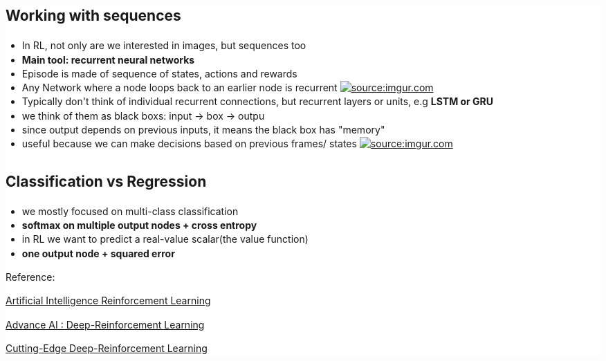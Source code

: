 ## Working with sequences
- In RL, not only are we interested in images, but sequences too
- **Main tool: recurrent neural networks**
- Episode is made of sequence of states, actions and rewards
- Any Network where a node loops back to an earlier node is recurrent
<a href="https://postimg.cc/0M1ffWsj"><img src="https://i.postimg.cc/vBcNGk2r/12312.jpg" width="700px" title="source:imgur.com" /><a>
- Typically don't think of individual recurrent connections, but recurrent layers or units, e.g **LSTM or GRU**
- we think of them as black boxs: input -> box -> outpu
- since output depends on previous inputs, it means the black box has "memory"
- useful because we can make decisions based on previous frames/ states
<a href="https://postimg.cc/18HnTvw4"><img src="https://i.postimg.cc/XvMfrhvK/12.png" width="700px" title="source:imgur.com" /><a>

## Classification vs Regression
- we mostly focused on multi-class classification
- **softmax on multiple output nodes + cross entropy**
- in RL we want to predict a real-value scalar(the value function)
- **one output node + squared error**

Reference:

[Artificial Intelligence Reinforcement Learning](https://www.udemy.com/course/artificial-intelligence-reinforcement-learning-in-python/)

[Advance AI : Deep-Reinforcement Learning](https://www.udemy.com/deep-reinforcement-learning-in-python/)

[Cutting-Edge Deep-Reinforcement Learning](https://www.udemy.com/cutting-edge-artificial-intelligence/learn/lecture/14650508#overview)
